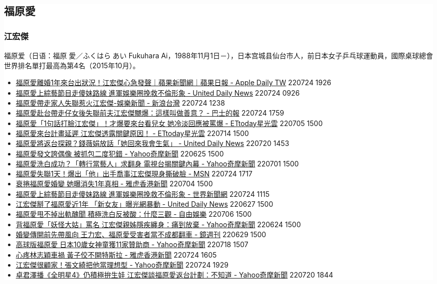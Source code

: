 ## 福原愛

### 江宏傑

福原爱（日语：福原 愛／ふくはら あい Fukuhara Ai，1988年11月1日－），日本宫城县仙台市人，前日本女子乒乓球運動員，國際桌球總會世界排名單打最高為第4名（2015年10月）。
- [福原愛離婚1年來台出狀況！江宏傑心急發聲｜蘋果新聞網｜蘋果日報 - Apple Daily TW](https://www.appledaily.com.tw/entertainment/20220724/47EB53B6D0F14F71D02A1ED115 "福原愛離婚1年來台出狀況！江宏傑心急發聲｜蘋果新聞網｜蘋果日報 - Apple Daily TW") 220724 1926
- [福原愛上綜藝節目走傻妹路線 進軍娛樂圈挽救不倫形象 - United Daily News](https://stars.udn.com/star/story/10089/6483770 "福原愛上綜藝節目走傻妹路線 進軍娛樂圈挽救不倫形象 - United Daily News") 220724 0926
- [福原愛帶走家人失聯惹火江宏傑-娛樂新聞 - 新浪台灣](https://news.sina.com.tw/article/20220724/42255258.html "福原愛帶走家人失聯惹火江宏傑-娛樂新聞 - 新浪台灣") 220724 1238
- [福原愛赴台帶走仔女後失聯前夫江宏傑嬲爆：這樣叫做善意？ - 巴士的報](http://www.bastillepost.com/hongkong/article/11063727-%E7%A6%8F%E5%8E%9F%E6%84%9B%E8%B5%B4%E5%8F%B0%E5%B8%B6%E8%B5%B0%E4%BB%94%E5%A5%B3%E5%BE%8C%E5%A4%B1%E8%81%AF-%E5%89%8D%E5%A4%AB%E6%B1%9F%E5%AE%8F%E5%82%91%E5%AC%B2%E7%88%86%EF%BC%9A%E9%80%99%E6%A8%A3 "福原愛赴台帶走仔女後失聯前夫江宏傑嬲爆：這樣叫做善意？ - 巴士的報") 220724 1759
- [福原愛「1句話打臉江宏傑」！才爆要來台看兒女 她冷淡回應被罵爆 - ETtoday星光雲](https://star.ettoday.net/news/2287188 "福原愛「1句話打臉江宏傑」！才爆要來台看兒女 她冷淡回應被罵爆 - ETtoday星光雲") 220705 1500
- [福原愛來台計畫延遲 江宏傑透露關鍵原因！ - ETtoday星光雲](https://star.ettoday.net/news/2294584 "福原愛來台計畫延遲 江宏傑透露關鍵原因！ - ETtoday星光雲") 220714 1500
- [福原愛將返台探親？錢薇娟放話「她回來我會生氣」 - United Daily News](https://stars.udn.com/star/story/10091/6475100 "福原愛將返台探親？錢薇娟放話「她回來我會生氣」 - United Daily News") 220720 1453
- [福原愛發文誇偶像 被抓包二度犯錯 - Yahoo奇摩新聞](https://tw.news.yahoo.com/%E7%A6%8F%E5%8E%9F%E6%84%9B%E7%99%BC%E6%96%87%E8%AA%87%E5%81%B6%E5%83%8F-%E8%A2%AB%E6%8A%93%E5%8C%85%E4%BA%8C%E5%BA%A6%E7%8A%AF%E9%8C%AF-035917027.html "福原愛發文誇偶像 被抓包二度犯錯 - Yahoo奇摩新聞") 220625 1500
- [福原愛洗白成功？「轉行當藝人」求翻身 電視台揭關鍵內幕 - Yahoo奇摩新聞](https://tw.news.yahoo.com/%E7%A6%8F%E5%8E%9F%E6%84%9B%E6%B4%97%E7%99%BD%E6%88%90%E5%8A%9F-%E6%94%B9%E7%95%B6%E8%97%9D%E4%BA%BA%E9%A0%BB%E4%B8%8A%E7%AF%80%E7%9B%AE-%E9%9B%BB%E8%A6%96%E5%8F%B0%E6%8F%AD-%E9%97%9C%E9%8D%B5%E5%85%A7%E5%B9%95-011003245.html "福原愛洗白成功？「轉行當藝人」求翻身 電視台揭關鍵內幕 - Yahoo奇摩新聞") 220701 1500
- [福原愛失聯1天！爆出「他」出手喬事江宏傑現身撕破臉 - MSN](https://www.msn.com/zh-tw/sports/other/%E7%A6%8F%E5%8E%9F%E6%84%9B%E5%A4%B1%E8%81%AF1%E5%A4%A9-%E7%88%86%E5%87%BA-%E4%BB%96-%E5%87%BA%E6%89%8B%E5%96%AC%E4%BA%8B-%E6%B1%9F%E5%AE%8F%E5%82%91%E7%8F%BE%E8%BA%AB%E6%92%95%E7%A0%B4%E8%87%89/ar-AAZUvrp?li=BBqiNIf "福原愛失聯1天！爆出「他」出手喬事江宏傑現身撕破臉 - MSN") 220724 1717
- [衰捲福原愛婚變 她曝消失1年真相 - 雅虎香港新聞](https://hk.news.yahoo.com/%E8%A1%B0%E6%8D%B2%E7%A6%8F%E5%8E%9F%E6%84%9B%E5%A9%9A%E8%AE%8A-%E5%A5%B9%E6%9B%9D%E6%B6%88%E5%A4%B11%E5%B9%B4%E7%9C%9F%E7%9B%B8-065541373.html "衰捲福原愛婚變 她曝消失1年真相 - 雅虎香港新聞") 220704 1500
- [福原愛上綜藝節目走傻妹路線 進軍娛樂圈挽救不倫形象 - 世界新聞網](https://www.worldjournal.com/wj/story/121235/6483818 "福原愛上綜藝節目走傻妹路線 進軍娛樂圈挽救不倫形象 - 世界新聞網") 220724 1115
- [江宏傑掰了福原愛近1年 「新女友」曝光網暴動 - United Daily News](https://stars.udn.com/star/story/10091/6418046 "江宏傑掰了福原愛近1年 「新女友」曝光網暴動 - United Daily News") 220627 1500
- [福原愛甩不掉出軌醜聞 積極洗白反被酸：什麼三觀 - 自由娛樂](https://ent.ltn.com.tw/news/breakingnews/3983312 "福原愛甩不掉出軌醜聞 積極洗白反被酸：什麼三觀 - 自由娛樂") 220706 1500
- [背福原愛「妖怪大姑」罵名 江宏傑親姊隱疾纏身：痛到放棄 - Yahoo奇摩新聞](https://tw.news.yahoo.com/%E8%83%8C%E7%A6%8F%E5%8E%9F%E6%84%9B-%E5%A6%96%E6%80%AA%E5%A4%A7%E5%A7%91-%E7%BD%B5%E5%90%8D-%E6%B1%9F%E5%AE%8F%E5%82%91%E8%A6%AA%E5%A7%8A%E9%9A%B1%E7%96%BE%E7%BA%8F%E8%BA%AB-%E7%97%9B%E5%88%B0%E6%94%BE%E6%A3%84-064954547.html "背福原愛「妖怪大姑」罵名 江宏傑親姊隱疾纏身：痛到放棄 - Yahoo奇摩新聞") 220624 1500
- [婚變傳開前先帶風向 王力宏、福原愛受害者當不成都翻車 - 鏡週刊](https://www.mirrormedia.mg/story/20220628ent007/ "婚變傳開前先帶風向 王力宏、福原愛受害者當不成都翻車 - 鏡週刊") 220629 1500
- [高球版福原愛 日本10歲女神童獲11家贊助商 - Yahoo奇摩新聞](https://tw.news.yahoo.com/%E9%AB%98%E7%90%83%E7%89%88%E7%A6%8F%E5%8E%9F%E6%84%9B-%E6%97%A5%E6%9C%AC10%E6%AD%B2%E5%A5%B3%E7%A5%9E%E7%AB%A5%E7%8D%B211%E5%AE%B6%E8%B4%8A%E5%8A%A9%E5%95%86-070757165.html "高球版福原愛 日本10歲女神童獲11家贊助商 - Yahoo奇摩新聞") 220718 1507
- [心疼林志穎車禍 黃子佼不開特斯拉 - 雅虎香港新聞](https://hk.news.yahoo.com/%E5%BF%83%E7%96%BC%E6%9E%97%E5%BF%97%E7%A9%8E%E8%BB%8A%E7%A6%8D-%E9%BB%83%E5%AD%90%E4%BD%BC%E4%B8%8D%E9%96%8B%E7%89%B9%E6%96%AF%E6%8B%89-080557027.html "心疼林志穎車禍 黃子佼不開特斯拉 - 雅虎香港新聞") 220724 1605
- [江宏傑很顧家！張文綺把他當理想型 - Yahoo奇摩新聞](https://tw.news.yahoo.com/%E6%B1%9F%E5%AE%8F%E5%82%91%E5%BE%88%E9%A1%A7%E5%AE%B6-%E5%BC%B5%E6%96%87%E7%B6%BA%E6%8A%8A%E4%BB%96%E7%95%B6%E7%90%86%E6%83%B3%E5%9E%8B-072843901.html "江宏傑很顧家！張文綺把他當理想型 - Yahoo奇摩新聞") 220724 1929
- [卓君澤播《全明星4》仍積極拚生娃 江宏傑談福原愛返台計劃：不知道 - Yahoo奇摩新聞](https://tw.news.yahoo.com/%E5%8D%93%E5%90%9B%E6%BE%A4%E6%92%AD-%E5%85%A8%E6%98%8E%E6%98%9F4-%E4%BB%8D%E7%A9%8D%E6%A5%B5%E6%8B%9A%E7%94%9F%E5%A8%83-%E6%B1%9F%E5%AE%8F%E5%82%91%E8%AB%87%E7%A6%8F%E5%8E%9F%E6%84%9B%E8%BF%94%E5%8F%B0%E8%A8%88%E5%8A%83-%E4%B8%8D%E7%9F%A5%E9%81%93-104446841.html "卓君澤播《全明星4》仍積極拚生娃 江宏傑談福原愛返台計劃：不知道 - Yahoo奇摩新聞") 220720 1844
